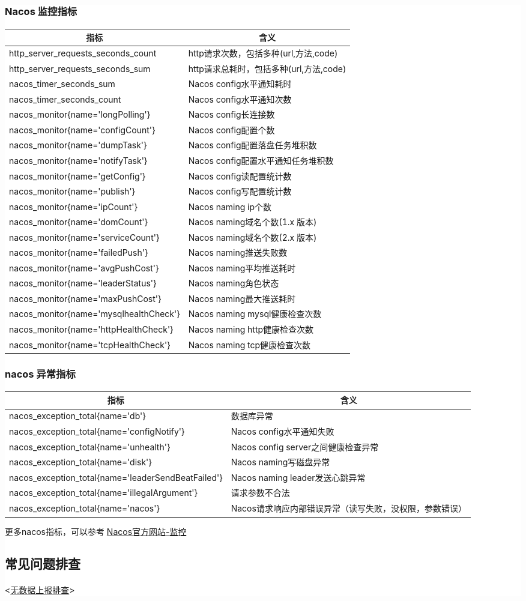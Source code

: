 ### Nacos 监控指标

| 指标 | 含义 |
| --- | --- |
| http_server_requests_seconds_count | http请求次数，包括多种(url,方法,code) |
| http_server_requests_seconds_sum | http请求总耗时，包括多种(url,方法,code) |
| nacos_timer_seconds_sum | Nacos config水平通知耗时 |
| nacos_timer_seconds_count | Nacos config水平通知次数 |
| nacos_monitor{name='longPolling'} | Nacos config长连接数 |
| nacos_monitor{name='configCount'} | Nacos config配置个数 |
| nacos_monitor{name='dumpTask'} | Nacos config配置落盘任务堆积数 |
| nacos_monitor{name='notifyTask'} | Nacos config配置水平通知任务堆积数 |
| nacos_monitor{name='getConfig'} | Nacos config读配置统计数 |
| nacos_monitor{name='publish'} | Nacos config写配置统计数 |
| nacos_monitor{name='ipCount'} | Nacos naming ip个数 |
| nacos_monitor{name='domCount'} | Nacos naming域名个数(1.x 版本) |
| nacos_monitor{name='serviceCount'} | Nacos naming域名个数(2.x 版本) |
| nacos_monitor{name='failedPush'} | Nacos naming推送失败数 |
| nacos_monitor{name='avgPushCost'} | Nacos naming平均推送耗时 |
| nacos_monitor{name='leaderStatus'} | Nacos naming角色状态 |
| nacos_monitor{name='maxPushCost'} | Nacos naming最大推送耗时 |
| nacos_monitor{name='mysqlhealthCheck'} | Nacos naming mysql健康检查次数 |
| nacos_monitor{name='httpHealthCheck'} | Nacos naming http健康检查次数 |
| nacos_monitor{name='tcpHealthCheck'} | Nacos naming tcp健康检查次数 |

### nacos 异常指标

| 指标 | 含义 |
| --- | --- |
| nacos_exception_total{name='db'} | 数据库异常 |
| nacos_exception_total{name='configNotify'} | Nacos config水平通知失败 |
| nacos_exception_total{name='unhealth'} | Nacos config server之间健康检查异常 |
| nacos_exception_total{name='disk'} | Nacos naming写磁盘异常 |
| nacos_exception_total{name='leaderSendBeatFailed'} | Nacos naming leader发送心跳异常 |
| nacos_exception_total{name='illegalArgument'} | 请求参数不合法 |
| nacos_exception_total{name='nacos'} | Nacos请求响应内部错误异常（读写失败，没权限，参数错误） |

更多nacos指标，可以参考 [Nacos官方网站-监控](https://nacos.io/zh-cn/docs/monitor-guide.html)

## 常见问题排查

<[无数据上报排查](../../datakit/why-no-data.md)>

